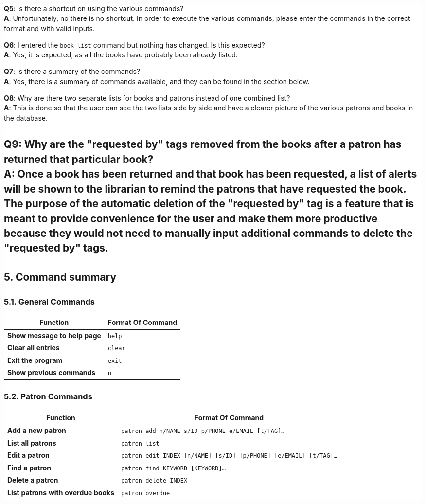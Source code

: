 **Q5**: Is there a shortcut on using the various commands?<br>
**A**: Unfortunately, no there is no shortcut. In order to execute the various commands, please enter the commands
in the correct format and with valid inputs.

**Q6**: I entered the `book list` command but nothing has changed. Is this expected?<br>
**A**: Yes, it is expected, as all the books have probably been already listed.

**Q7**: Is there a summary of the commands?<br>
**A**: Yes, there is a summary of commands available, and they can be found in the section below.

**Q8**: Why are there two separate lists for books and patrons instead of one combined list?<br>
**A**: This is done so that the user can see the two lists side by side and have a clearer picture of the various
patrons and books in the database.

**Q9**: Why are the "requested by" tags removed from the books after a patron has returned that particular book?<br>
**A**: Once a book has been returned and that book has been requested, a list of alerts will be shown to the librarian
to remind the patrons that have requested the book. The purpose of the automatic deletion of the "requested by" tag is
a feature that is meant to provide convenience for the user and make them more productive because they would not need
to manually input additional commands to delete the "requested by" tags.
--------------------------------------------------------------------------------------------------------------------

## **5. Command summary**

### 5.1. General Commands

| Function                                   | Format Of Command                                                          |
|--------------------------------------------|----------------------------------------------------------------------------|
| **Show message to help page**              | `help`                                                                     |
| **Clear all entries**                      | `clear`                                                                    |
| **Exit the program**                       | `exit`                                                                     |
| **Show previous commands**                 | `u`                                                                        |

### 5.2. Patron Commands

| Function                            | Format Of Command                                                 |
|-------------------------------------|-------------------------------------------------------------------|
| **Add a new patron**                | `patron add n/NAME s/ID p/PHONE e/EMAIL [t/TAG]…​`                |
| **List all patrons**                | `patron list`                                                     |
| **Edit a patron**                   | `patron edit INDEX [n/NAME] [s/ID] [p/PHONE] [e/EMAIL] [t/TAG]…​` |
| **Find a patron**                   | `patron find KEYWORD [KEYWORD]…​`                                 |
| **Delete a patron**                 | `patron delete INDEX`                                             |
| **List patrons with overdue books** | `patron overdue`                                                  |
